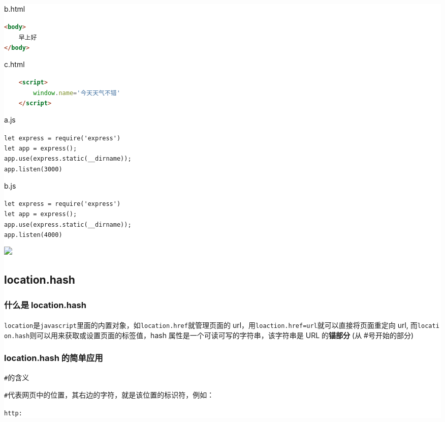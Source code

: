 b.html

```HTML
<body>
    早上好
</body>

```

c.html

```HTML
    <script>
        window.name='今天天气不错'
    </script>

```

a.js

```JS
let express = require('express')
let app = express();
app.use(express.static(__dirname));
app.listen(3000)

```

b.js

```JS
let express = require('express')
let app = express();
app.use(express.static(__dirname));
app.listen(4000)

```

![](https://tva1.sinaimg.cn/large/00831rSTly1gdn9pxl93ij30a805ht8n.jpg)

location.hash
-------------

### 什么是 location.hash

`location`是`javascript`里面的内置对象，如`location.href`就管理页面的 url，用`loaction.href=url`就可以直接将页面重定向 url, 而`location.hash`则可以用来获取或设置页面的标签值，hash 属性是一个可读可写的字符串，该字符串是 URL 的**锚部分** (从 #号开始的部分)

### location.hash 的简单应用

`#`的含义

`#`代表网页中的位置，其右边的字符，就是该位置的标识符，例如：

```
http:

```
